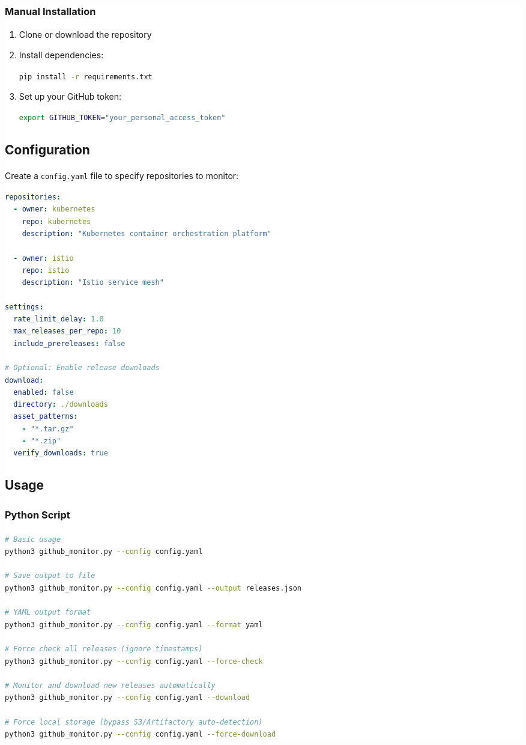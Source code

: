 ### Manual Installation

1. Clone or download the repository
2. Install dependencies:

   ```bash
   pip install -r requirements.txt
   ```

3. Set up your GitHub token:

   ```bash
   export GITHUB_TOKEN="your_personal_access_token"
   ```

## Configuration

Create a `config.yaml` file to specify repositories to monitor:

```yaml
repositories:
  - owner: kubernetes
    repo: kubernetes
    description: "Kubernetes container orchestration platform"
  
  - owner: istio
    repo: istio
    description: "Istio service mesh"

settings:
  rate_limit_delay: 1.0
  max_releases_per_repo: 10
  include_prereleases: false

# Optional: Enable release downloads
download:
  enabled: false
  directory: ./downloads
  asset_patterns:
    - "*.tar.gz"
    - "*.zip"
  verify_downloads: true
```

## Usage

### Python Script

```bash
# Basic usage
python3 github_monitor.py --config config.yaml

# Save output to file
python3 github_monitor.py --config config.yaml --output releases.json

# YAML output format
python3 github_monitor.py --config config.yaml --format yaml

# Force check all releases (ignore timestamps)
python3 github_monitor.py --config config.yaml --force-check

# Monitor and download new releases automatically
python3 github_monitor.py --config config.yaml --download

# Force local storage (bypass S3/Artifactory auto-detection)
python3 github_monitor.py --config config.yaml --force-download
```